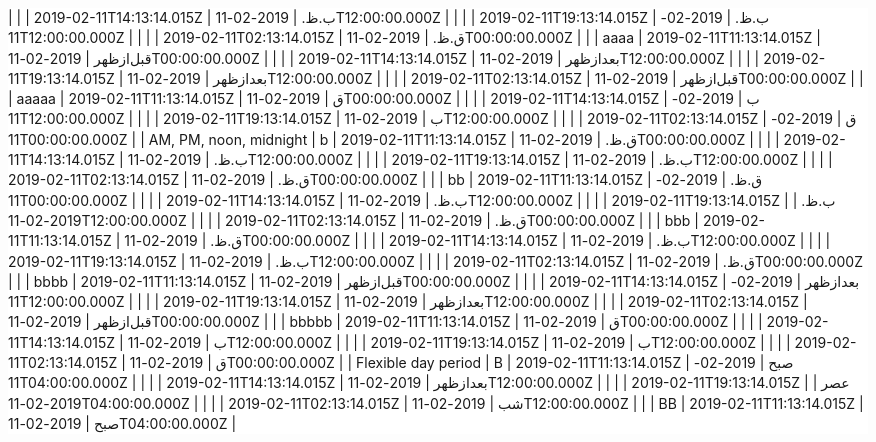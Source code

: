 |                                      |              | 2019-02-11T14:13:14.015Z | ب.ظ.                                               | 2019-02-11T12:00:00.000Z |
|                                      |              | 2019-02-11T19:13:14.015Z | ب.ظ.                                               | 2019-02-11T12:00:00.000Z |
|                                      |              | 2019-02-11T02:13:14.015Z | ق.ظ.                                               | 2019-02-11T00:00:00.000Z |
|                                      | aaaa         | 2019-02-11T11:13:14.015Z | قبل‌ازظهر                                          | 2019-02-11T00:00:00.000Z |
|                                      |              | 2019-02-11T14:13:14.015Z | بعدازظهر                                           | 2019-02-11T12:00:00.000Z |
|                                      |              | 2019-02-11T19:13:14.015Z | بعدازظهر                                           | 2019-02-11T12:00:00.000Z |
|                                      |              | 2019-02-11T02:13:14.015Z | قبل‌ازظهر                                          | 2019-02-11T00:00:00.000Z |
|                                      | aaaaa        | 2019-02-11T11:13:14.015Z | ق                                                  | 2019-02-11T00:00:00.000Z |
|                                      |              | 2019-02-11T14:13:14.015Z | ب                                                  | 2019-02-11T12:00:00.000Z |
|                                      |              | 2019-02-11T19:13:14.015Z | ب                                                  | 2019-02-11T12:00:00.000Z |
|                                      |              | 2019-02-11T02:13:14.015Z | ق                                                  | 2019-02-11T00:00:00.000Z |
| AM, PM, noon, midnight               | b            | 2019-02-11T11:13:14.015Z | ق.ظ.                                               | 2019-02-11T00:00:00.000Z |
|                                      |              | 2019-02-11T14:13:14.015Z | ب.ظ.                                               | 2019-02-11T12:00:00.000Z |
|                                      |              | 2019-02-11T19:13:14.015Z | ب.ظ.                                               | 2019-02-11T12:00:00.000Z |
|                                      |              | 2019-02-11T02:13:14.015Z | ق.ظ.                                               | 2019-02-11T00:00:00.000Z |
|                                      | bb           | 2019-02-11T11:13:14.015Z | ق.ظ.                                               | 2019-02-11T00:00:00.000Z |
|                                      |              | 2019-02-11T14:13:14.015Z | ب.ظ.                                               | 2019-02-11T12:00:00.000Z |
|                                      |              | 2019-02-11T19:13:14.015Z | ب.ظ.                                               | 2019-02-11T12:00:00.000Z |
|                                      |              | 2019-02-11T02:13:14.015Z | ق.ظ.                                               | 2019-02-11T00:00:00.000Z |
|                                      | bbb          | 2019-02-11T11:13:14.015Z | ق.ظ.                                               | 2019-02-11T00:00:00.000Z |
|                                      |              | 2019-02-11T14:13:14.015Z | ب.ظ.                                               | 2019-02-11T12:00:00.000Z |
|                                      |              | 2019-02-11T19:13:14.015Z | ب.ظ.                                               | 2019-02-11T12:00:00.000Z |
|                                      |              | 2019-02-11T02:13:14.015Z | ق.ظ.                                               | 2019-02-11T00:00:00.000Z |
|                                      | bbbb         | 2019-02-11T11:13:14.015Z | قبل‌ازظهر                                          | 2019-02-11T00:00:00.000Z |
|                                      |              | 2019-02-11T14:13:14.015Z | بعدازظهر                                           | 2019-02-11T12:00:00.000Z |
|                                      |              | 2019-02-11T19:13:14.015Z | بعدازظهر                                           | 2019-02-11T12:00:00.000Z |
|                                      |              | 2019-02-11T02:13:14.015Z | قبل‌ازظهر                                          | 2019-02-11T00:00:00.000Z |
|                                      | bbbbb        | 2019-02-11T11:13:14.015Z | ق                                                  | 2019-02-11T00:00:00.000Z |
|                                      |              | 2019-02-11T14:13:14.015Z | ب                                                  | 2019-02-11T12:00:00.000Z |
|                                      |              | 2019-02-11T19:13:14.015Z | ب                                                  | 2019-02-11T12:00:00.000Z |
|                                      |              | 2019-02-11T02:13:14.015Z | ق                                                  | 2019-02-11T00:00:00.000Z |
| Flexible day period                  | B            | 2019-02-11T11:13:14.015Z | صبح                                                | 2019-02-11T04:00:00.000Z |
|                                      |              | 2019-02-11T14:13:14.015Z | بعدازظهر                                           | 2019-02-11T12:00:00.000Z |
|                                      |              | 2019-02-11T19:13:14.015Z | عصر                                                | 2019-02-11T04:00:00.000Z |
|                                      |              | 2019-02-11T02:13:14.015Z | شب                                                 | 2019-02-11T12:00:00.000Z |
|                                      | BB           | 2019-02-11T11:13:14.015Z | صبح                                                | 2019-02-11T04:00:00.000Z |